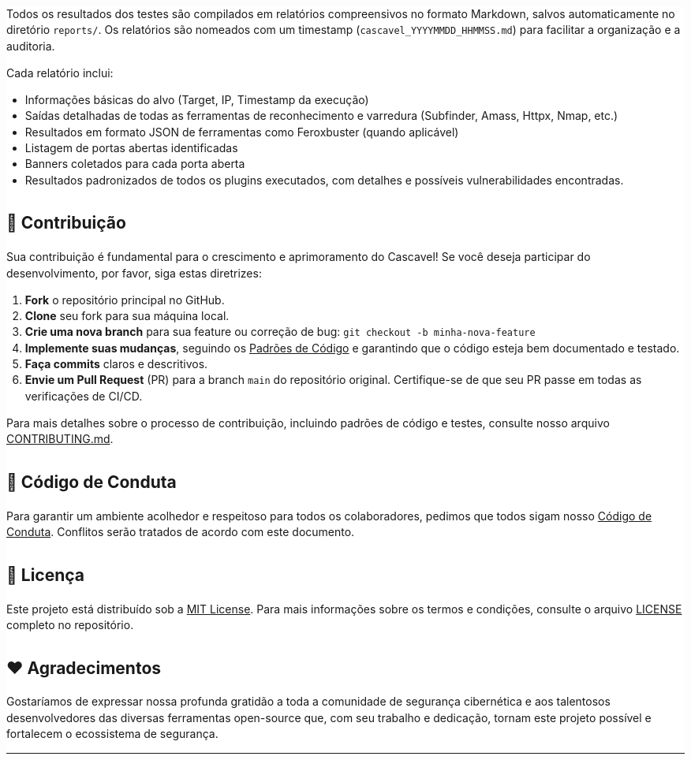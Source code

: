 Todos os resultados dos testes são compilados em relatórios compreensivos no formato Markdown, salvos automaticamente no diretório `reports/`. Os relatórios são nomeados com um timestamp (`cascavel_YYYYMMDD_HHMMSS.md`) para facilitar a organização e a auditoria.

Cada relatório inclui:

-   Informações básicas do alvo (Target, IP, Timestamp da execução)
-   Saídas detalhadas de todas as ferramentas de reconhecimento e varredura (Subfinder, Amass, Httpx, Nmap, etc.)
-   Resultados em formato JSON de ferramentas como Feroxbuster (quando aplicável)
-   Listagem de portas abertas identificadas
-   Banners coletados para cada porta aberta
-   Resultados padronizados de todos os plugins executados, com detalhes e possíveis vulnerabilidades encontradas.

## 🤝 Contribuição

Sua contribuição é fundamental para o crescimento e aprimoramento do Cascavel! Se você deseja participar do desenvolvimento, por favor, siga estas diretrizes:

1.  **Fork** o repositório principal no GitHub.
2.  **Clone** seu fork para sua máquina local.
3.  **Crie uma nova branch** para sua feature ou correção de bug:
    `git checkout -b minha-nova-feature`
4.  **Implemente suas mudanças**, seguindo os [Padrões de Código](#padrões-de-código) e garantindo que o código esteja bem documentado e testado.
5.  **Faça commits** claros e descritivos.
6.  **Envie um Pull Request** (PR) para a branch `main` do repositório original. Certifique-se de que seu PR passe em todas as verificações de CI/CD.

Para mais detalhes sobre o processo de contribuição, incluindo padrões de código e testes, consulte nosso arquivo [CONTRIBUTING.md](CONTRIBUTING.md).

## 📝 Código de Conduta

Para garantir um ambiente acolhedor e respeitoso para todos os colaboradores, pedimos que todos sigam nosso [Código de Conduta](CODE_OF_CONDUCT.md). Conflitos serão tratados de acordo com este documento.

## 📄 Licença

Este projeto está distribuído sob a [MIT License](LICENSE). Para mais informações sobre os termos e condições, consulte o arquivo [LICENSE](LICENSE) completo no repositório.

## ❤️ Agradecimentos

Gostaríamos de expressar nossa profunda gratidão a toda a comunidade de segurança cibernética e aos talentosos desenvolvedores das diversas ferramentas open-source que, com seu trabalho e dedicação, tornam este projeto possível e fortalecem o ecossistema de segurança.

--- 